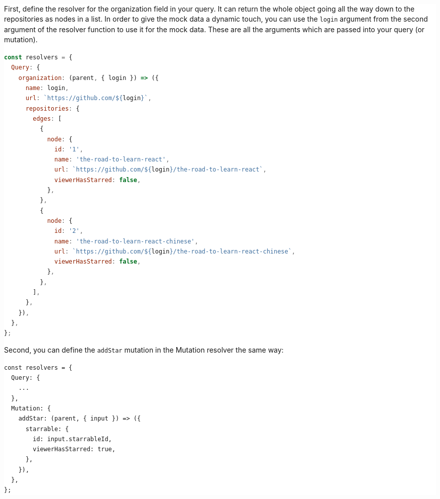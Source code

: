 First, define the resolver for the organization field in your query. It can return the whole object going all the way down to the repositories as nodes in a list. In order to give the mock data a dynamic touch, you can use the `login` argument from the second argument of the resolver function to use it for the mock data. These are all the arguments which are passed into your query (or mutation).

```javascript
const resolvers = {
  Query: {
    organization: (parent, { login }) => ({
      name: login,
      url: `https://github.com/${login}`,
      repositories: {
        edges: [
          {
            node: {
              id: '1',
              name: 'the-road-to-learn-react',
              url: `https://github.com/${login}/the-road-to-learn-react`,
              viewerHasStarred: false,
            },
          },
          {
            node: {
              id: '2',
              name: 'the-road-to-learn-react-chinese',
              url: `https://github.com/${login}/the-road-to-learn-react-chinese`,
              viewerHasStarred: false,
            },
          },
        ],
      },
    }),
  },
};
```

Second, you can define the `addStar` mutation in the Mutation resolver the same way:

```javascript{5,6,7,8,9,10,11,12}
const resolvers = {
  Query: {
    ...
  },
  Mutation: {
    addStar: (parent, { input }) => ({
      starrable: {
        id: input.starrableId,
        viewerHasStarred: true,
      },
    }),
  },
};
```
